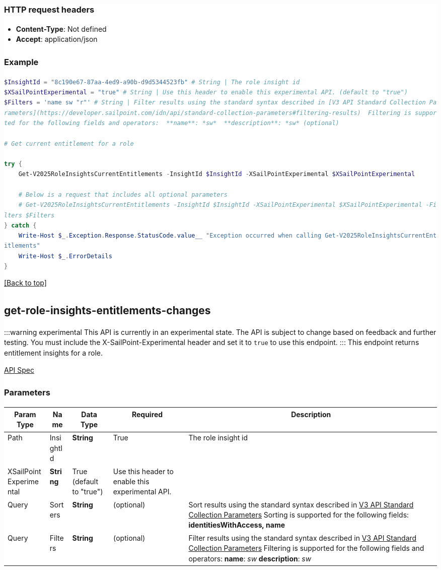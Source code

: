 ### HTTP request headers

- **Content-Type**: Not defined
- **Accept**: application/json

### Example

```powershell
$InsightId = "8c190e67-87aa-4ed9-a90b-d9d5344523fb" # String | The role insight id
$XSailPointExperimental = "true" # String | Use this header to enable this experimental API. (default to "true")
$Filters = 'name sw "r"' # String | Filter results using the standard syntax described in [V3 API Standard Collection Parameters](https://developer.sailpoint.com/idn/api/standard-collection-parameters#filtering-results)  Filtering is supported for the following fields and operators:  **name**: *sw*  **description**: *sw* (optional)

# Get current entitlement for a role

try {
    Get-V2025RoleInsightsCurrentEntitlements -InsightId $InsightId -XSailPointExperimental $XSailPointExperimental

    # Below is a request that includes all optional parameters
    # Get-V2025RoleInsightsCurrentEntitlements -InsightId $InsightId -XSailPointExperimental $XSailPointExperimental -Filters $Filters
} catch {
    Write-Host $_.Exception.Response.StatusCode.value__ "Exception occurred when calling Get-V2025RoleInsightsCurrentEntitlements"
    Write-Host $_.ErrorDetails
}
```

[[Back to top]](#)

## get-role-insights-entitlements-changes

:::warning experimental This API is currently in an experimental state. The API is subject to change based on feedback and further testing. You must include the X-SailPoint-Experimental header and set it to `true` to use this endpoint. ::: This endpoint returns entitlement insights for a role.

[API Spec](https://developer.sailpoint.com/docs/api/v2025/get-role-insights-entitlements-changes)

### Parameters

| Param Type | Name | Data Type | Required | Description |
| --- | --- | --- | --- | --- |
| Path | InsightId | **String** | True | The role insight id |
| XSailPointExperimental | **String** | True (default to "true") | Use this header to enable this experimental API. |
| Query | Sorters | **String** | (optional) | Sort results using the standard syntax described in [V3 API Standard Collection Parameters](https://developer.sailpoint.com/idn/api/standard-collection-parameters#sorting-results) Sorting is supported for the following fields: **identitiesWithAccess, name** |
| Query | Filters | **String** | (optional) | Filter results using the standard syntax described in [V3 API Standard Collection Parameters](https://developer.sailpoint.com/idn/api/standard-collection-parameters#filtering-results) Filtering is supported for the following fields and operators: **name**: _sw_ **description**: _sw_ |
